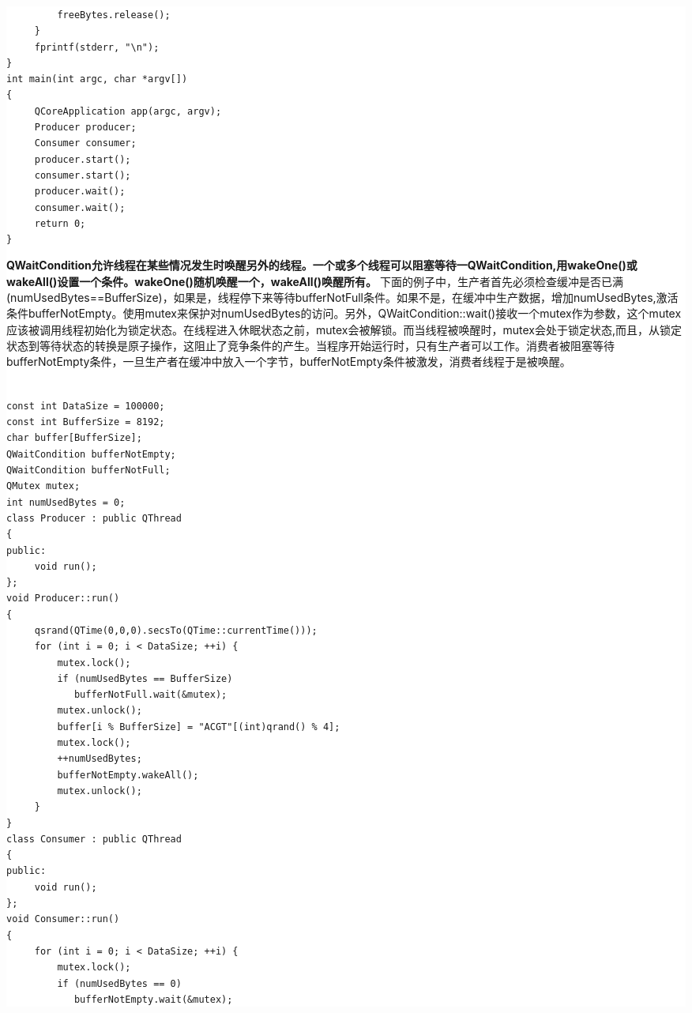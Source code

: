 ```
         freeBytes.release();
     }
     fprintf(stderr, "\n");
}
int main(int argc, char *argv[])
{
     QCoreApplication app(argc, argv);
     Producer producer;
     Consumer consumer;
     producer.start();
     consumer.start();
     producer.wait();
     consumer.wait();
     return 0;
}

```
**QWaitCondition允许线程在某些情况发生时唤醒另外的线程。一个或多个线程可以阻塞等待一QWaitCondition,用wakeOne()或wakeAll()设置一个条件。wakeOne()随机唤醒一个，wakeAll()唤醒所有。**
下面的例子中，生产者首先必须检查缓冲是否已满(numUsedBytes==BufferSize)，如果是，线程停下来等待bufferNotFull条件。如果不是，在缓冲中生产数据，增加numUsedBytes,激活条件bufferNotEmpty。使用mutex来保护对numUsedBytes的访问。另外，QWaitCondition::wait()接收一个mutex作为参数，这个mutex应该被调用线程初始化为锁定状态。在线程进入休眠状态之前，mutex会被解锁。而当线程被唤醒时，mutex会处于锁定状态,而且，从锁定状态到等待状态的转换是原子操作，这阻止了竞争条件的产生。当程序开始运行时，只有生产者可以工作。消费者被阻塞等待bufferNotEmpty条件，一旦生产者在缓冲中放入一个字节，bufferNotEmpty条件被激发，消费者线程于是被唤醒。
```

const int DataSize = 100000;
const int BufferSize = 8192;
char buffer[BufferSize];
QWaitCondition bufferNotEmpty;
QWaitCondition bufferNotFull;
QMutex mutex;
int numUsedBytes = 0;
class Producer : public QThread
{
public:
     void run();
};
void Producer::run()
{
     qsrand(QTime(0,0,0).secsTo(QTime::currentTime()));
     for (int i = 0; i < DataSize; ++i) {
         mutex.lock();
         if (numUsedBytes == BufferSize)
            bufferNotFull.wait(&mutex);
         mutex.unlock();
         buffer[i % BufferSize] = "ACGT"[(int)qrand() % 4];
         mutex.lock();
         ++numUsedBytes;
         bufferNotEmpty.wakeAll();
         mutex.unlock();
     }
}
class Consumer : public QThread
{
public:
     void run();
};
void Consumer::run()
{
     for (int i = 0; i < DataSize; ++i) {
         mutex.lock();
         if (numUsedBytes == 0)
            bufferNotEmpty.wait(&mutex);
```